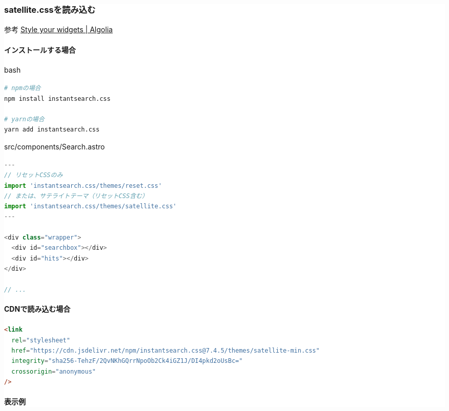 ### satellite.cssを読み込む

<span class="label warning">参考</span> [Style your widgets | Algolia](https://www.algolia.com/doc/guides/building-search-ui/widgets/customize-an-existing-widget/js/#style-your-widgets)

#### インストールする場合

<div class="filename">bash</div>

```bash
# npmの場合
npm install instantsearch.css

# yarnの場合
yarn add instantsearch.css
```

<div class="filename">src/components/Search.astro</div>

```js
---
// リセットCSSのみ
import 'instantsearch.css/themes/reset.css'
// または、サテライトテーマ（リセットCSS含む）
import 'instantsearch.css/themes/satellite.css'
---

<div class="wrapper">
  <div id="searchbox"></div>
  <div id="hits"></div>
</div>

// ...
```

#### CDNで読み込む場合

```html
<link
  rel="stylesheet"
  href="https://cdn.jsdelivr.net/npm/instantsearch.css@7.4.5/themes/satellite-min.css"
  integrity="sha256-TehzF/2QvNKhGQrrNpoOb2Ck4iGZ1J/DI4pkd2oUsBc="
  crossorigin="anonymous"
/>
```

#### 表示例
